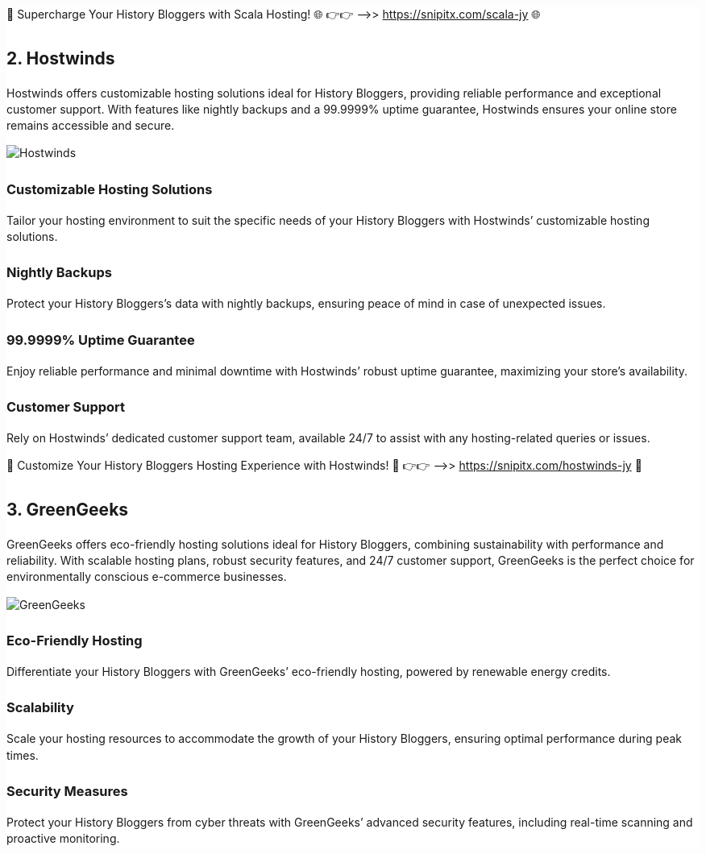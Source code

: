 🚀 Supercharge Your History Bloggers with Scala Hosting! 🌐
👉👉 -->> https://snipitx.com/scala-jy 🌐

## 2. Hostwinds

Hostwinds offers customizable hosting solutions ideal for History Bloggers, providing reliable performance and exceptional customer support. With features like nightly backups and a 99.9999% uptime guarantee, Hostwinds ensures your online store remains accessible and secure.

![Hostwinds](https://i.imgur.com/53aSNXx.jpeg "Hostwinds Hosting")

### Customizable Hosting Solutions
Tailor your hosting environment to suit the specific needs of your History Bloggers with Hostwinds’ customizable hosting solutions.

### Nightly Backups
Protect your History Bloggers’s data with nightly backups, ensuring peace of mind in case of unexpected issues.

### 99.9999% Uptime Guarantee
Enjoy reliable performance and minimal downtime with Hostwinds’ robust uptime guarantee, maximizing your store’s availability.

### Customer Support
Rely on Hostwinds’ dedicated customer support team, available 24/7 to assist with any hosting-related queries or issues.

🌟 Customize Your History Bloggers Hosting Experience with Hostwinds! 🚀
👉👉 -->> https://snipitx.com/hostwinds-jy 🚀


## 3. GreenGeeks

GreenGeeks offers eco-friendly hosting solutions ideal for History Bloggers, combining sustainability with performance and reliability. With scalable hosting plans, robust security features, and 24/7 customer support, GreenGeeks is the perfect choice for environmentally conscious e-commerce businesses.

![GreenGeeks](https://i.imgur.com/eEwuntu.jpg "GreenGeeks Hosting")

### Eco-Friendly Hosting
Differentiate your History Bloggers with GreenGeeks’ eco-friendly hosting, powered by renewable energy credits.

### Scalability
Scale your hosting resources to accommodate the growth of your History Bloggers, ensuring optimal performance during peak times.

### Security Measures
Protect your History Bloggers from cyber threats with GreenGeeks’ advanced security features, including real-time scanning and proactive monitoring.
